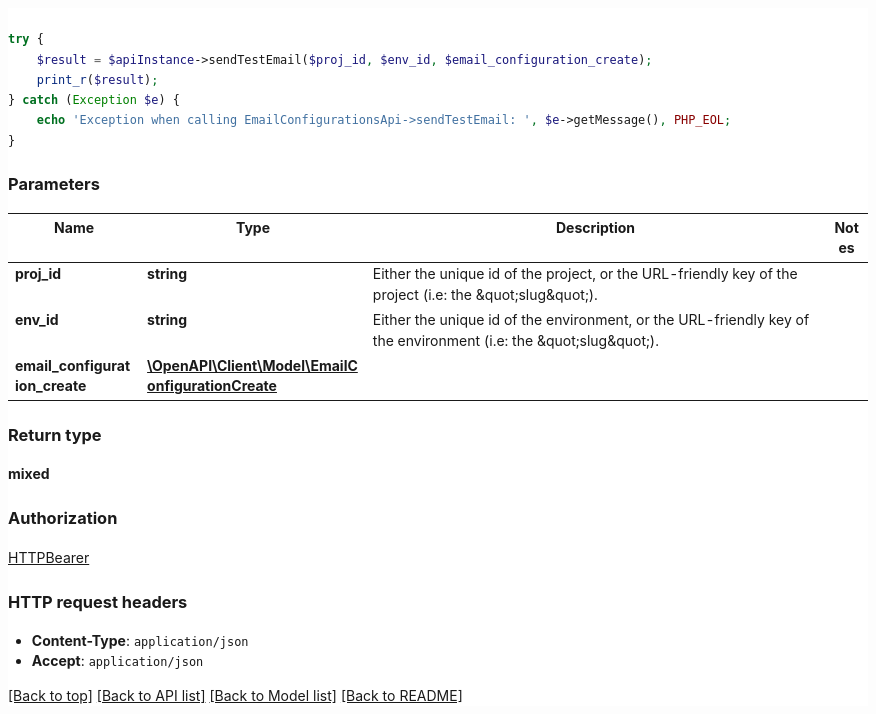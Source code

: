 ```php

try {
    $result = $apiInstance->sendTestEmail($proj_id, $env_id, $email_configuration_create);
    print_r($result);
} catch (Exception $e) {
    echo 'Exception when calling EmailConfigurationsApi->sendTestEmail: ', $e->getMessage(), PHP_EOL;
}
```

### Parameters

| Name | Type | Description  | Notes |
| ------------- | ------------- | ------------- | ------------- |
| **proj_id** | **string**| Either the unique id of the project, or the URL-friendly key of the project (i.e: the \&quot;slug\&quot;). | |
| **env_id** | **string**| Either the unique id of the environment, or the URL-friendly key of the environment (i.e: the \&quot;slug\&quot;). | |
| **email_configuration_create** | [**\OpenAPI\Client\Model\EmailConfigurationCreate**](../Model/EmailConfigurationCreate.md)|  | |

### Return type

**mixed**

### Authorization

[HTTPBearer](../../README.md#HTTPBearer)

### HTTP request headers

- **Content-Type**: `application/json`
- **Accept**: `application/json`

[[Back to top]](#) [[Back to API list]](../../README.md#endpoints)
[[Back to Model list]](../../README.md#models)
[[Back to README]](../../README.md)
